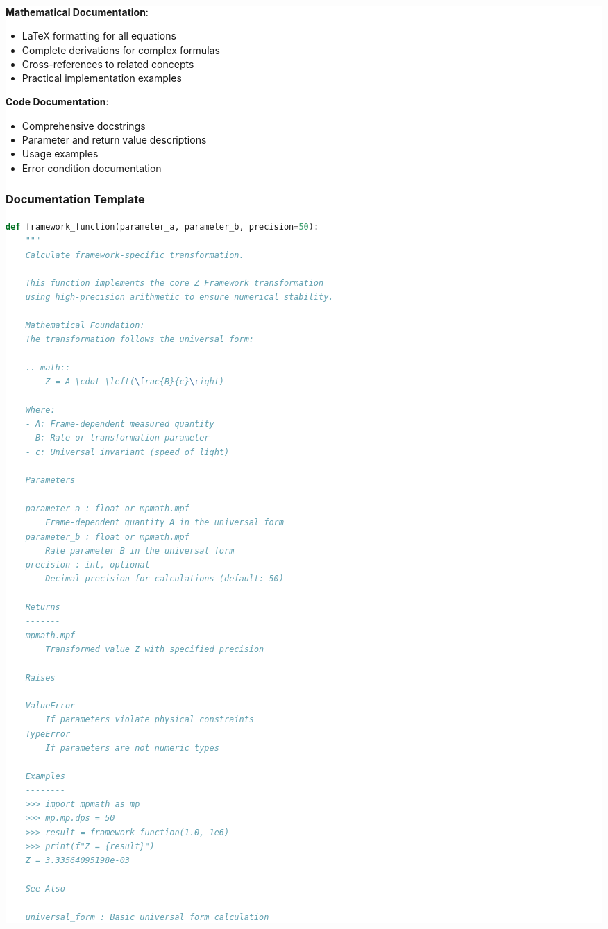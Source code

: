 **Mathematical Documentation**:
- LaTeX formatting for all equations
- Complete derivations for complex formulas
- Cross-references to related concepts
- Practical implementation examples

**Code Documentation**:
- Comprehensive docstrings
- Parameter and return value descriptions
- Usage examples
- Error condition documentation

### Documentation Template
```python
def framework_function(parameter_a, parameter_b, precision=50):
    """
    Calculate framework-specific transformation.
    
    This function implements the core Z Framework transformation
    using high-precision arithmetic to ensure numerical stability.
    
    Mathematical Foundation:
    The transformation follows the universal form:
    
    .. math::
        Z = A \cdot \left(\frac{B}{c}\right)
    
    Where:
    - A: Frame-dependent measured quantity
    - B: Rate or transformation parameter  
    - c: Universal invariant (speed of light)
    
    Parameters
    ----------
    parameter_a : float or mpmath.mpf
        Frame-dependent quantity A in the universal form
    parameter_b : float or mpmath.mpf
        Rate parameter B in the universal form
    precision : int, optional
        Decimal precision for calculations (default: 50)
    
    Returns
    -------
    mpmath.mpf
        Transformed value Z with specified precision
    
    Raises
    ------
    ValueError
        If parameters violate physical constraints
    TypeError
        If parameters are not numeric types
    
    Examples
    --------
    >>> import mpmath as mp
    >>> mp.mp.dps = 50
    >>> result = framework_function(1.0, 1e6)
    >>> print(f"Z = {result}")
    Z = 3.33564095198e-03
    
    See Also
    --------
    universal_form : Basic universal form calculation
```